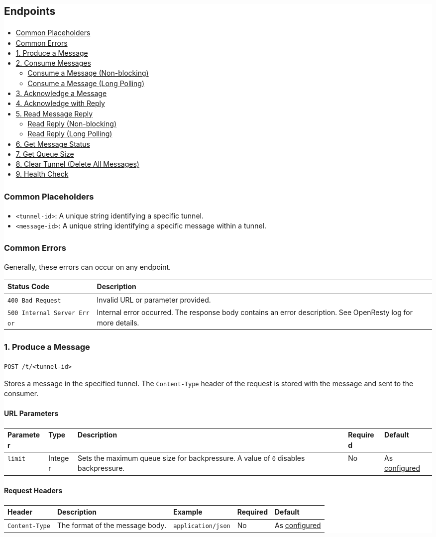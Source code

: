 ## Endpoints

- [Common Placeholders](#common-placeholders)
- [Common Errors](#common-errors)
- [1. Produce a Message](#1-produce-a-message)
- [2. Consume Messages](#2-consume-messages)
  - [Consume a Message (Non-blocking)](#consume-a-message-non-blocking)
  - [Consume a Message (Long Polling)](#consume-a-message-long-polling)
- [3. Acknowledge a Message](#3-acknowledge-a-message)
- [4. Acknowledge with Reply](#4-acknowledge-with-reply)
- [5. Read Message Reply](#5-read-message-reply)
  - [Read Reply (Non-blocking)](#read-reply-non-blocking)
  - [Read Reply (Long Polling)](#read-reply-long-polling)
- [6. Get Message Status](#6-get-message-status)
- [7. Get Queue Size](#7-get-queue-size)
- [8. Clear Tunnel (Delete All Messages)](#8-clear-tunnel-delete-all-messages)
- [9. Health Check](#9-health-check)

### Common Placeholders

-   `<tunnel-id>`: A unique string identifying a specific tunnel.
-   `<message-id>`: A unique string identifying a specific message within a tunnel.

### Common Errors

Generally, these errors can occur on any endpoint.

| Status Code                | Description |
| :------------------------- | :------------------------- |
| `400 Bad Request`          | Invalid URL or parameter provided. |
| `500 Internal Server Error`| Internal error occurred. The response body contains an error description. See OpenResty log for more details. |

### 1. Produce a Message

`POST /t/<tunnel-id>`

Stores a message in the specified tunnel. The `Content-Type` header of the request is stored with the message and sent to the consumer.

#### URL Parameters

| Parameter | Type    | Description | Required | Default |
| :-------- | :------ | :---------- | :------- | :------ |
| `limit`   | Integer | Sets the maximum queue size for backpressure. A value of `0` disables backpressure. | No | As [configured](#configuration-options) |

#### Request Headers

| Header         | Description                     | Example            | Required | Default  |
| :------------- | :------------------------------ | :----------------- | :------- | :------- |
| `Content-Type` | The format of the message body. | `application/json` | No       | As [configured](#configuration-options) |
